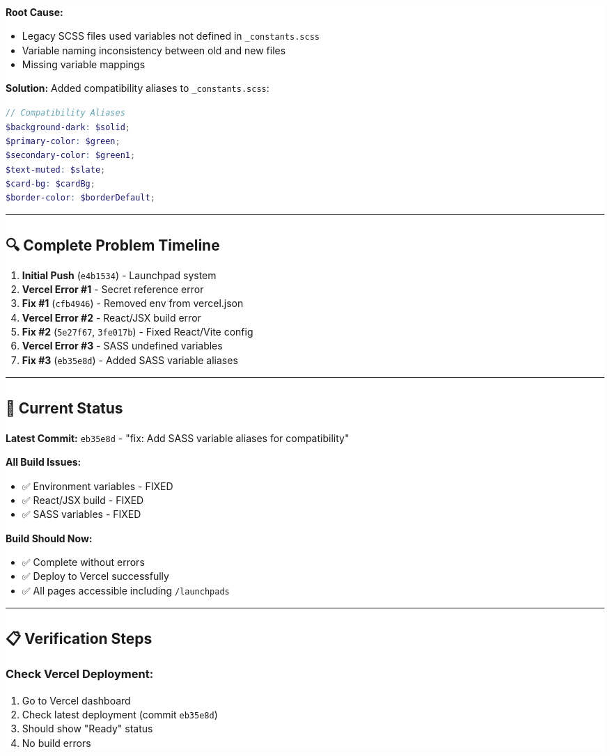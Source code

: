 **Root Cause:**
- Legacy SCSS files used variables not defined in `_constants.scss`
- Variable naming inconsistency between old and new files
- Missing variable mappings

**Solution:**
Added compatibility aliases to `_constants.scss`:
```scss
// Compatibility Aliases
$background-dark: $solid;
$primary-color: $green;
$secondary-color: $green1;
$text-muted: $slate;
$card-bg: $cardBg;
$border-color: $borderDefault;
```

---

## 🔍 **Complete Problem Timeline**

1. **Initial Push** (`e4b1534`) - Launchpad system
2. **Vercel Error #1** - Secret reference error
3. **Fix #1** (`cfb4946`) - Removed env from vercel.json
4. **Vercel Error #2** - React/JSX build error  
5. **Fix #2** (`5e27f67`, `3fe017b`) - Fixed React/Vite config
6. **Vercel Error #3** - SASS undefined variables
7. **Fix #3** (`eb35e8d`) - Added SASS variable aliases

---

## 🎯 **Current Status**

**Latest Commit:** `eb35e8d` - "fix: Add SASS variable aliases for compatibility"

**All Build Issues:**
- ✅ Environment variables - FIXED
- ✅ React/JSX build - FIXED
- ✅ SASS variables - FIXED

**Build Should Now:**
- ✅ Complete without errors
- ✅ Deploy to Vercel successfully
- ✅ All pages accessible including `/launchpads`

---

## 📋 **Verification Steps**

### **Check Vercel Deployment:**
1. Go to Vercel dashboard
2. Check latest deployment (commit `eb35e8d`)
3. Should show "Ready" status
4. No build errors

